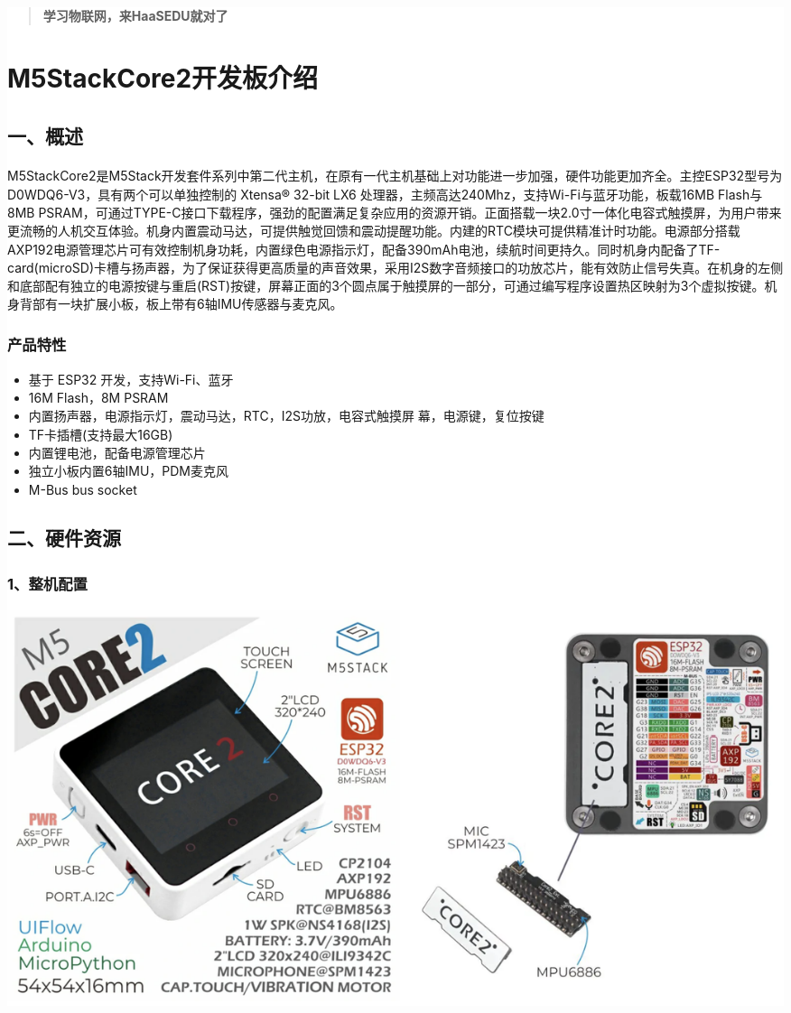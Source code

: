> **学习物联网，来HaaSEDU就对了**

# M5StackCore2开发板介绍

## 一、概述
M5StackCore2是M5Stack开发套件系列中第二代主机，在原有一代主机基础上对功能进一步加强，硬件功能更加齐全。主控ESP32型号为D0WDQ6-V3，具有两个可以单独控制的 Xtensa® 32-bit LX6 处理器，主频高达240Mhz，支持Wi-Fi与蓝牙功能，板载16MB Flash与8MB PSRAM，可通过TYPE-C接口下载程序，强劲的配置满足复杂应用的资源开销。正面搭载一块2.0寸一体化电容式触摸屏，为用户带来更流畅的人机交互体验。机身内置震动马达，可提供触觉回馈和震动提醒功能。内建的RTC模块可提供精准计时功能。电源部分搭载AXP192电源管理芯片可有效控制机身功耗，内置绿色电源指示灯，配备390mAh电池，续航时间更持久。同时机身内配备了TF-card(microSD)卡槽与扬声器，为了保证获得更高质量的声音效果，采用I2S数字音频接口的功放芯片，能有效防止信号失真。在机身的左侧和底部配有独立的电源按键与重启(RST)按键，屏幕正面的3个圆点属于触摸屏的一部分，可通过编写程序设置热区映射为3个虚拟按键。机身背部有一块扩展小板，板上带有6轴IMU传感器与麦克风。 

### 产品特性
* 基于 ESP32 开发，支持Wi-Fi、蓝牙
* 16M Flash，8M PSRAM
* 内置扬声器，电源指示灯，震动马达，RTC，I2S功放，电容式触摸屏 幕，电源键，复位按键
* TF卡插槽(支持最大16GB)
* 内置锂电池，配备电源管理芯片
* 独立小板内置6轴IMU，PDM麦克风
* M-Bus bus socket

## 二、硬件资源
### 1、整机配置
<div align="center">
<img src=../../images/ext_m5core2_接口图.png  width=100%/>
</div>
